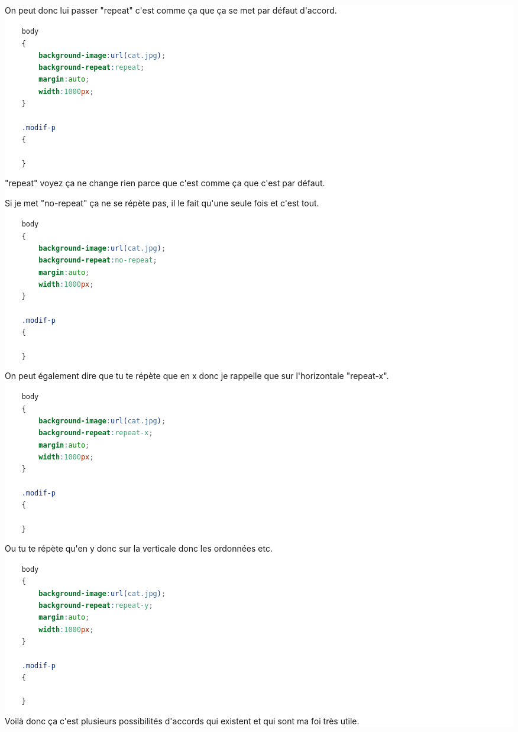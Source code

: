 On peut donc lui passer "repeat" c'est comme ça que ça se met par défaut d'accord.
```css
	body
	{
		background-image:url(cat.jpg);
		background-repeat:repeat;
		margin:auto;
		width:1000px;
	}
	
	.modif-p
	{

	}
```
"repeat" voyez ça ne change rien parce que c'est comme ça que c'est par défaut.

Si je met "no-repeat" ça ne se répète pas, il le fait qu'une seule fois et c'est tout.
```css
	body
	{
		background-image:url(cat.jpg);
		background-repeat:no-repeat;
		margin:auto;
		width:1000px;
	}
	
	.modif-p
	{

	}
```
On peut également dire que tu te répète que en x donc je rappelle que sur l'horizontale "repeat-x".
```css
	body
	{
		background-image:url(cat.jpg);
		background-repeat:repeat-x;
		margin:auto;
		width:1000px;
	}
	
	.modif-p
	{

	}
```
Ou tu te répète qu'en y donc sur la verticale donc les ordonnées etc.
```css
	body
	{
		background-image:url(cat.jpg);
		background-repeat:repeat-y;
		margin:auto;
		width:1000px;
	}
	
	.modif-p
	{

	}
```
Voilà donc ça c'est plusieurs possibilités d'accords qui existent et qui sont ma foi très utile.
